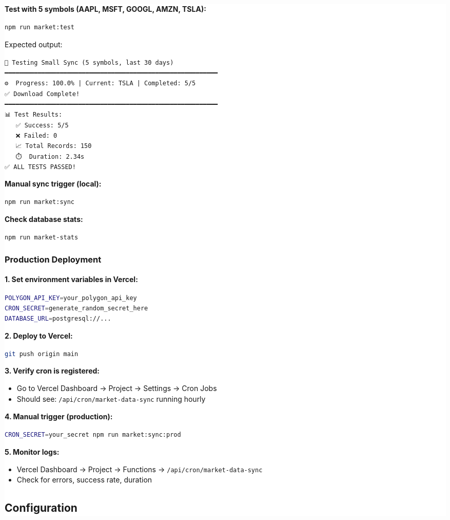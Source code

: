 **Test with 5 symbols (AAPL, MSFT, GOOGL, AMZN, TSLA):**
```bash
npm run market:test
```

Expected output:
```
🧪 Testing Small Sync (5 symbols, last 30 days)
━━━━━━━━━━━━━━━━━━━━━━━━━━━━━━━━━━━━━━━━━━━━━━━━━━━━━━━━━━
⚙️  Progress: 100.0% | Current: TSLA | Completed: 5/5
✅ Download Complete!
━━━━━━━━━━━━━━━━━━━━━━━━━━━━━━━━━━━━━━━━━━━━━━━━━━━━━━━━━━
📊 Test Results:
   ✅ Success: 5/5
   ❌ Failed: 0
   📈 Total Records: 150
   ⏱️  Duration: 2.34s
✅ ALL TESTS PASSED!
```

**Manual sync trigger (local):**
```bash
npm run market:sync
```

**Check database stats:**
```bash
npm run market-stats
```

### Production Deployment

**1. Set environment variables in Vercel:**
```bash
POLYGON_API_KEY=your_polygon_api_key
CRON_SECRET=generate_random_secret_here
DATABASE_URL=postgresql://...
```

**2. Deploy to Vercel:**
```bash
git push origin main
```

**3. Verify cron is registered:**
- Go to Vercel Dashboard → Project → Settings → Cron Jobs
- Should see: `/api/cron/market-data-sync` running hourly

**4. Manual trigger (production):**
```bash
CRON_SECRET=your_secret npm run market:sync:prod
```

**5. Monitor logs:**
- Vercel Dashboard → Project → Functions → `/api/cron/market-data-sync`
- Check for errors, success rate, duration

## Configuration
